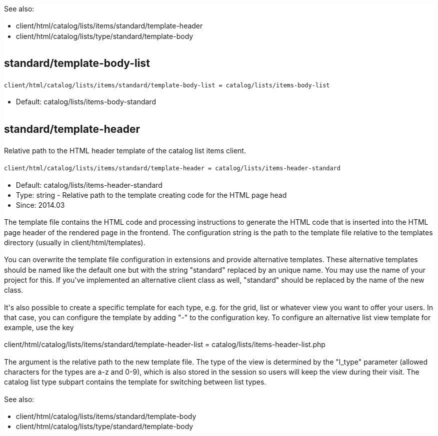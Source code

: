 See also:

* client/html/catalog/lists/items/standard/template-header
* client/html/catalog/lists/type/standard/template-body

## standard/template-body-list

```
client/html/catalog/lists/items/standard/template-body-list = catalog/lists/items-body-list
```

* Default: catalog/lists/items-body-standard


## standard/template-header

Relative path to the HTML header template of the catalog list items client.

```
client/html/catalog/lists/items/standard/template-header = catalog/lists/items-header-standard
```

* Default: catalog/lists/items-header-standard
* Type: string - Relative path to the template creating code for the HTML page head
* Since: 2014.03

The template file contains the HTML code and processing instructions
to generate the HTML code that is inserted into the HTML page header
of the rendered page in the frontend. The configuration string is the
path to the template file relative to the templates directory (usually
in client/html/templates).

You can overwrite the template file configuration in extensions and
provide alternative templates. These alternative templates should be
named like the default one but with the string "standard" replaced by
an unique name. You may use the name of your project for this. If
you've implemented an alternative client class as well, "standard"
should be replaced by the name of the new class.

It's also possible to create a specific template for each type, e.g.
for the grid, list or whatever view you want to offer your users. In
that case, you can configure the template by adding "-<type>" to the
configuration key. To configure an alternative list view template for
example, use the key

client/html/catalog/lists/items/standard/template-header-list = catalog/lists/items-header-list.php

The argument is the relative path to the new template file. The type of
the view is determined by the "l_type" parameter (allowed characters for
the types are a-z and 0-9), which is also stored in the session so users
will keep the view during their visit. The catalog list type subpart
contains the template for switching between list types.

See also:

* client/html/catalog/lists/items/standard/template-body
* client/html/catalog/lists/type/standard/template-body
